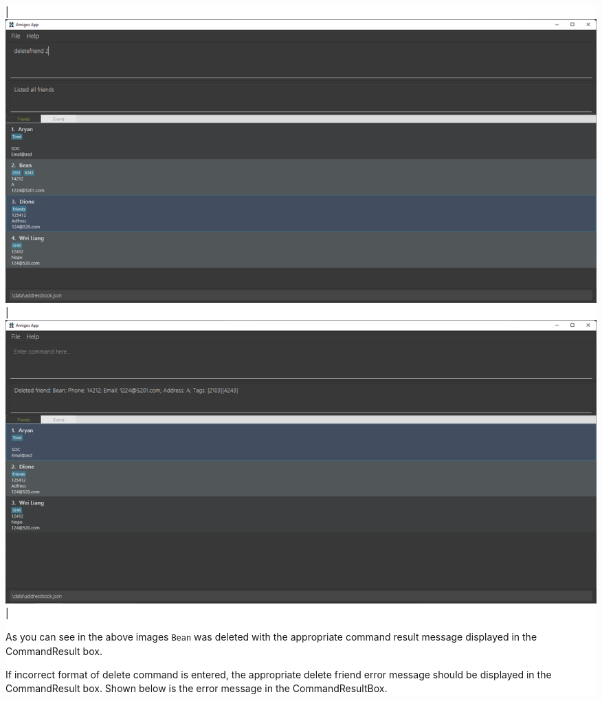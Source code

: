| ![BeforeDelete](images/GUITestImages/BeforeDelete.png) | ![AfterDelete.png](images/GUITestImages/AfterDelete.png) |

As you can see in the above images `Bean` was deleted with the appropriate command result message displayed in the CommandResult box.

If incorrect format of delete command is entered, the appropriate delete friend error message should be displayed in the CommandResult box. Shown below is the error message in the CommandResultBox.
